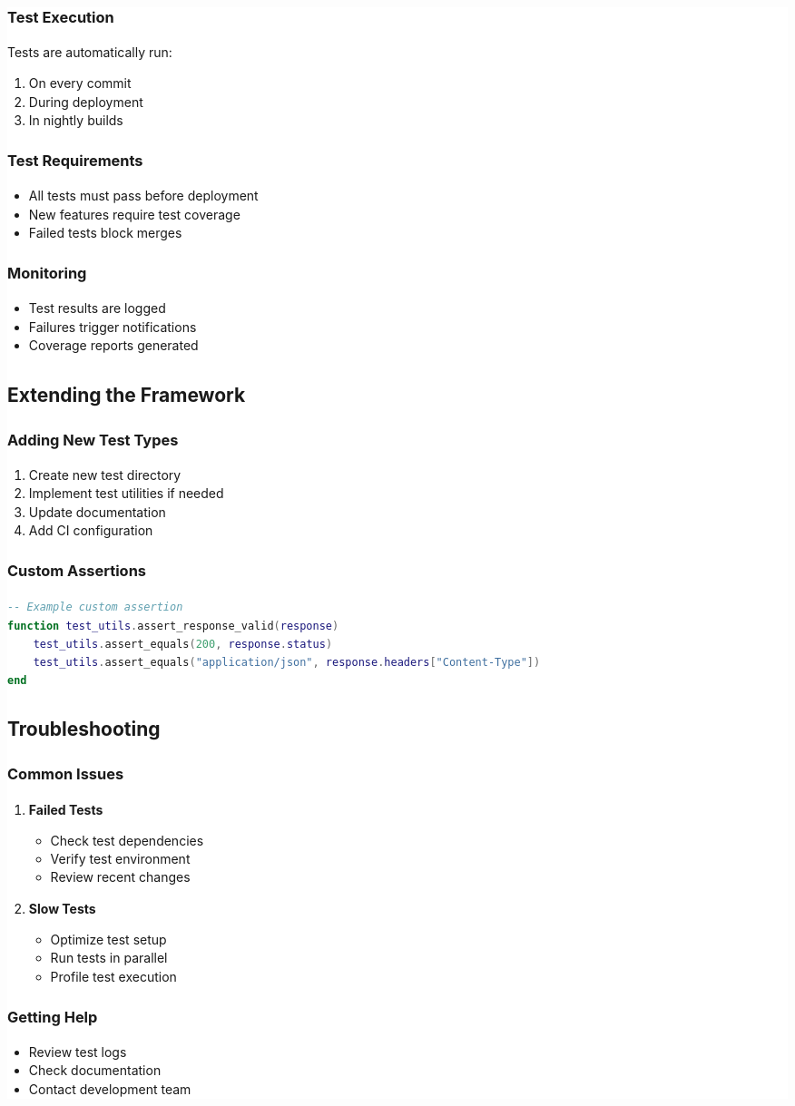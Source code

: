 ### Test Execution

Tests are automatically run:

1. On every commit
2. During deployment
3. In nightly builds

### Test Requirements

- All tests must pass before deployment
- New features require test coverage
- Failed tests block merges

### Monitoring

- Test results are logged
- Failures trigger notifications
- Coverage reports generated

## Extending the Framework

### Adding New Test Types

1. Create new test directory
2. Implement test utilities if needed
3. Update documentation
4. Add CI configuration

### Custom Assertions

```lua
-- Example custom assertion
function test_utils.assert_response_valid(response)
    test_utils.assert_equals(200, response.status)
    test_utils.assert_equals("application/json", response.headers["Content-Type"])
end
```

## Troubleshooting

### Common Issues

1. **Failed Tests**

   - Check test dependencies
   - Verify test environment
   - Review recent changes

2. **Slow Tests**
   - Optimize test setup
   - Run tests in parallel
   - Profile test execution

### Getting Help

- Review test logs
- Check documentation
- Contact development team
